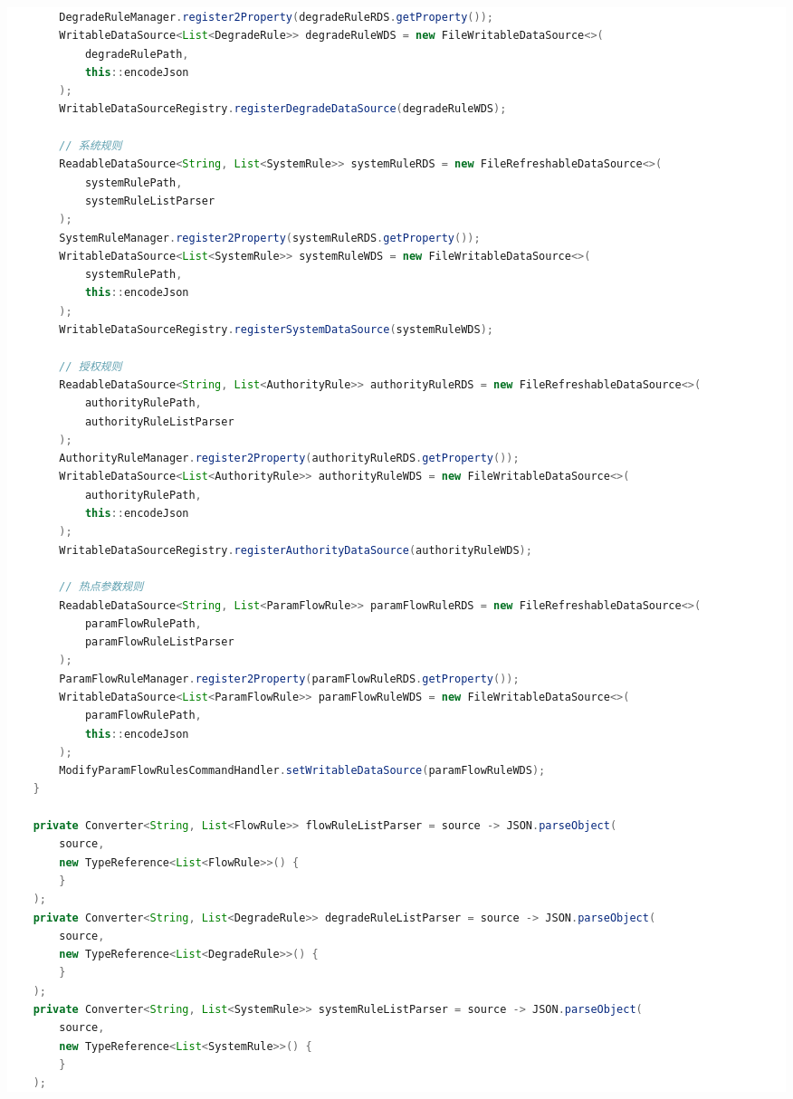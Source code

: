 ```java
        DegradeRuleManager.register2Property(degradeRuleRDS.getProperty());
        WritableDataSource<List<DegradeRule>> degradeRuleWDS = new FileWritableDataSource<>(
            degradeRulePath,
            this::encodeJson
        );
        WritableDataSourceRegistry.registerDegradeDataSource(degradeRuleWDS);

        // 系统规则
        ReadableDataSource<String, List<SystemRule>> systemRuleRDS = new FileRefreshableDataSource<>(
            systemRulePath,
            systemRuleListParser
        );
        SystemRuleManager.register2Property(systemRuleRDS.getProperty());
        WritableDataSource<List<SystemRule>> systemRuleWDS = new FileWritableDataSource<>(
            systemRulePath,
            this::encodeJson
        );
        WritableDataSourceRegistry.registerSystemDataSource(systemRuleWDS);

        // 授权规则
        ReadableDataSource<String, List<AuthorityRule>> authorityRuleRDS = new FileRefreshableDataSource<>(
            authorityRulePath,
            authorityRuleListParser
        );
        AuthorityRuleManager.register2Property(authorityRuleRDS.getProperty());
        WritableDataSource<List<AuthorityRule>> authorityRuleWDS = new FileWritableDataSource<>(
            authorityRulePath,
            this::encodeJson
        );
        WritableDataSourceRegistry.registerAuthorityDataSource(authorityRuleWDS);

        // 热点参数规则
        ReadableDataSource<String, List<ParamFlowRule>> paramFlowRuleRDS = new FileRefreshableDataSource<>(
            paramFlowRulePath,
            paramFlowRuleListParser
        );
        ParamFlowRuleManager.register2Property(paramFlowRuleRDS.getProperty());
        WritableDataSource<List<ParamFlowRule>> paramFlowRuleWDS = new FileWritableDataSource<>(
            paramFlowRulePath,
            this::encodeJson
        );
        ModifyParamFlowRulesCommandHandler.setWritableDataSource(paramFlowRuleWDS);
    }

    private Converter<String, List<FlowRule>> flowRuleListParser = source -> JSON.parseObject(
        source,
        new TypeReference<List<FlowRule>>() {
        }
    );
    private Converter<String, List<DegradeRule>> degradeRuleListParser = source -> JSON.parseObject(
        source,
        new TypeReference<List<DegradeRule>>() {
        }
    );
    private Converter<String, List<SystemRule>> systemRuleListParser = source -> JSON.parseObject(
        source,
        new TypeReference<List<SystemRule>>() {
        }
    );
```